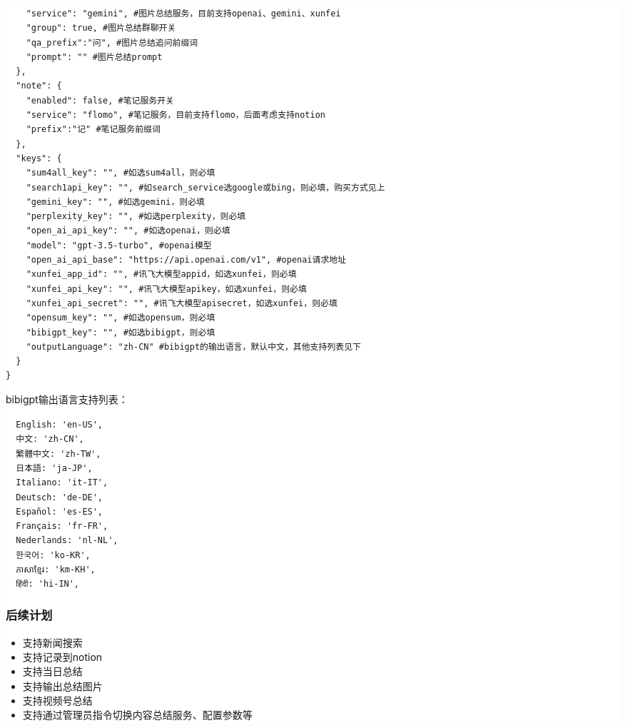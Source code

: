 ```
    "service": "gemini", #图片总结服务，目前支持openai、gemini、xunfei
    "group": true, #图片总结群聊开关
    "qa_prefix":"问", #图片总结追问前缀词
    "prompt": "" #图片总结prompt
  },
  "note": {
    "enabled": false, #笔记服务开关
    "service": "flomo", #笔记服务，目前支持flomo，后面考虑支持notion
    "prefix":"记" #笔记服务前缀词
  },
  "keys": {
    "sum4all_key": "", #如选sum4all，则必填
    "search1api_key": "", #如search_service选google或bing，则必填，购买方式见上
    "gemini_key": "", #如选gemini，则必填
    "perplexity_key": "", #如选perplexity，则必填
    "open_ai_api_key": "", #如选openai，则必填
    "model": "gpt-3.5-turbo", #openai模型
    "open_ai_api_base": "https://api.openai.com/v1", #openai请求地址
    "xunfei_app_id": "", #讯飞大模型appid，如选xunfei，则必填
    "xunfei_api_key": "", #讯飞大模型apikey，如选xunfei，则必填
    "xunfei_api_secret": "", #讯飞大模型apisecret，如选xunfei，则必填
    "opensum_key": "", #如选opensum，则必填
    "bibigpt_key": "", #如选bibigpt，则必填
    "outputLanguage": "zh-CN" #bibigpt的输出语言，默认中文，其他支持列表见下
  }
}
```
bibigpt输出语言支持列表：
```
  English: 'en-US',
  中文: 'zh-CN',
  繁體中文: 'zh-TW',
  日本語: 'ja-JP',
  Italiano: 'it-IT',
  Deutsch: 'de-DE',
  Español: 'es-ES',
  Français: 'fr-FR',
  Nederlands: 'nl-NL',
  한국어: 'ko-KR',
  ភាសាខ្មែរ: 'km-KH',
  हिंदी: 'hi-IN',
```

### 后续计划
- 支持新闻搜索
- 支持记录到notion
- 支持当日总结
- 支持输出总结图片
- 支持视频号总结
- 支持通过管理员指令切换内容总结服务、配置参数等
